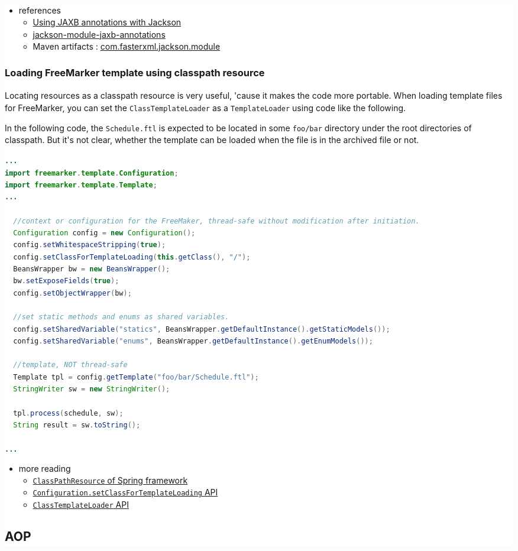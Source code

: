 -   references
    -   [Using JAXB annotations with Jackson](http://wiki.fasterxml.com/JacksonJAXBAnnotations)
    -   [jackson-module-jaxb-annotations](https://github.com/FasterXML/jackson-module-jaxb-annotations)
    -   Maven artifacts : [com.fasterxml.jackson.module](http://mvnrepository.com/artifact/com.fasterxml.jackson.module)

### Loading FreeMarker template using classpath resource

Locating resources as a classpath resource is very useful, 'cause it makes the code more portable. When loading template files for FreeMarker, you can set the `ClassTemplateLoader` as a `TemplateLoader` using code like the following.

In the following code, the `Schedule.ftl` is expected to be located in some `foo/bar` directory under the root directories of classpath. But it's not clear, whether the template can be loaded when the file is in the archived file or not.

``` java
...
import freemarker.template.Configuration;
import freemarker.template.Template;
...

  //context or configuration for the FreeMaker, thread-safe without modification after initiation.
  Configuration config = new Configuration();
  config.setWhitespaceStripping(true);
  config.setClassForTemplateLoading(this.getClass(), "/");
  BeansWrapper bw = new BeansWrapper();
  bw.setExposeFields(true);
  config.setObjectWrapper(bw);

  //set static methods and enums as shared variables.
  config.setSharedVariable("statics", BeansWrapper.getDefaultInstance().getStaticModels());
  config.setSharedVariable("enums", BeansWrapper.getDefaultInstance().getEnumModels()); 

  //template, NOT thread-safe
  Template tpl = config.getTemplate("foo/bar/Schedule.ftl");
  StringWriter sw = new StringWriter();

  tpl.process(schedule, sw);
  String result = sw.toString();

...
```

-   more reading
    -   [`ClassPathResource` of Spring framework](http://static.springsource.org/spring/docs/3.2.x/spring-framework-reference/html/resources.html#resources-implementations-classpathresource)
    -   [`Configuration.setClassForTemplateLoading` API](http://freemarker.org/docs/api/freemarker/template/Configuration.html#setClassForTemplateLoading(java.lang.Class,%20java.lang.String))
    -   [`ClassTemplateLoader` API](http://freemarker.org/docs/api/index.html?freemarker/cache/ClassTemplateLoader.html)

AOP
---

